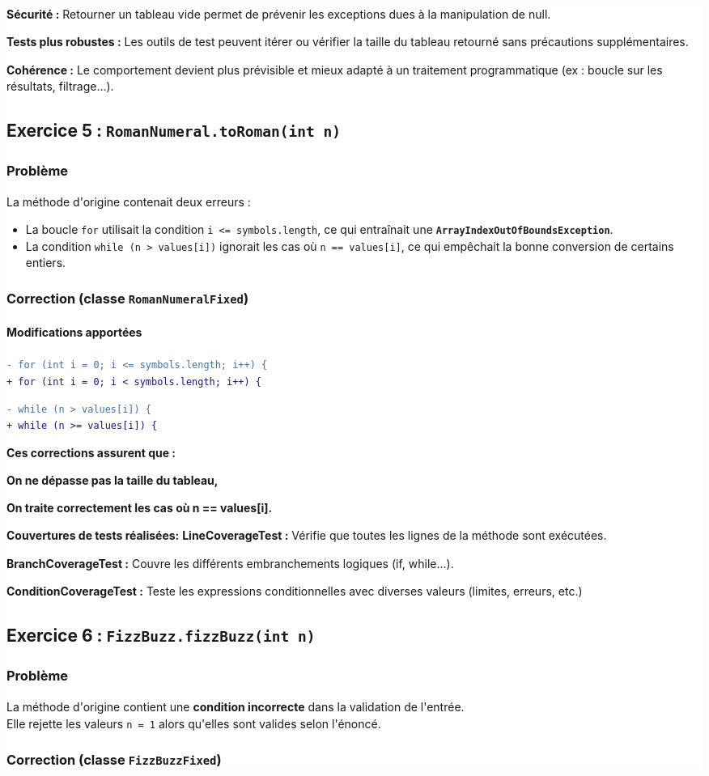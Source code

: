 **Sécurité :** Retourner un tableau vide permet de prévenir les exceptions dues à la manipulation de null.

**Tests plus robustes :** Les outils de test peuvent itérer ou vérifier la taille du tableau retourné sans précautions supplémentaires.

**Cohérence :** Le comportement devient plus prévisible et mieux adapté à un traitement programmatique (ex : boucle sur les résultats, filtrage…).

## Exercice 5 : `RomanNumeral.toRoman(int n)`

### Problème

La méthode d'origine contenait deux erreurs :

- La boucle `for` utilisait la condition `i <= symbols.length`, ce qui entraînait une **`ArrayIndexOutOfBoundsException`**.
- La condition `while (n > values[i])` ignorait les cas où `n == values[i]`, ce qui empêchait la bonne conversion de certains entiers.

### Correction (classe `RomanNumeralFixed`)

#### Modifications apportées

```diff
- for (int i = 0; i <= symbols.length; i++) {
+ for (int i = 0; i < symbols.length; i++) {
```

```diff
- while (n > values[i]) {
+ while (n >= values[i]) {
```

**Ces corrections assurent que :**

**On ne dépasse pas la taille du tableau,**

**On traite correctement les cas où n == values[i].**

**Couvertures de tests réalisées:**
**LineCoverageTest :** Vérifie que toutes les lignes de la méthode sont exécutées.

**BranchCoverageTest :** Couvre les différents embranchements logiques (if, while...).

**ConditionCoverageTest :** Teste les expressions conditionnelles avec diverses valeurs (limites, erreurs, etc.)

## Exercice 6 : `FizzBuzz.fizzBuzz(int n)`

### Problème

La méthode d'origine contient une **condition incorrecte** dans la validation de l'entrée.  
Elle rejette les valeurs `n = 1` alors qu'elles sont valides selon l'énoncé.

### Correction (classe `FizzBuzzFixed`)
